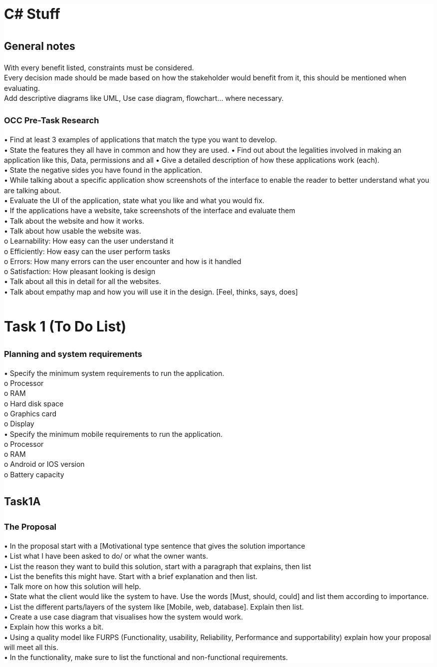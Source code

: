 # C# Stuff

## General notes  
With every benefit listed, constraints must be considered.  
Every decision made should be made based on how the stakeholder would benefit from it, this should be mentioned when evaluating.  
Add descriptive diagrams like UML, Use case diagram, flowchart… where necessary.  


### OCC Pre-Task Research  
•	Find at least 3 examples of applications that match the type you want to develop.  
•	State the features they all have in common and how they are used.
• Find out about the legalities involved in making an application like this, Data, permissions and all
•	Give a detailed description of how these applications work (each).  
•	State the negative sides you have found in the application.  
•	While talking about a specific application show screenshots of the interface to enable the reader to better understand what you are talking about.  
•	Evaluate the UI of the application, state what you like and what you would fix.  
•	If the applications have a website, take screenshots of the interface and evaluate them  
•	Talk about the website and how it works.  
•	Talk about how usable the website was.  
o	Learnability: How easy can the user understand it  
o	Efficiently: How easy can the user perform tasks  
o	Errors: How many errors can the user encounter and how is it handled  
o	Satisfaction: How pleasant looking is design  
•	Talk about all this in detail for all the websites.  
•	Talk about empathy map and how you will use it in the design. [Feel, thinks, says, does]  

# Task 1 (To Do List)
### Planning and system requirements <br>
•	Specify the minimum system requirements to run the application. <br>
  o	Processor <br>
  o	RAM <br>
  o	Hard disk space <br>
  o	Graphics card <br>
  o	Display <br>
•	Specify the minimum mobile requirements to run the application. <br>
  o	Processor <br>
  o	RAM  
  o	Android or IOS version   
  o	Battery capacity  

## Task1A 
### The Proposal  
•	In the proposal start with a [Motivational type sentence that gives the solution importance  
•	List what I have been asked to do/ or what the owner wants.  
•	List the reason they want to build this solution, start with a paragraph that explains, then list   
•	List the benefits this might have. Start with a brief explanation and then list.  
•	Talk more on how this solution will help.  
•	State what the client would like the system to have. Use the words [Must, should, could] and list them according to importance.  
•	List the different parts/layers of the system like [Mobile, web, database]. Explain then list.  
•	Create a use case diagram that visualises how the system would work.  
•	Explain how this works a bit.  
•	Using a quality model like FURPS (Functionality, usability, Reliability, Performance and supportability) explain how your proposal will meet all this.  
•	In the functionality, make sure to list the functional and non-functional requirements.  